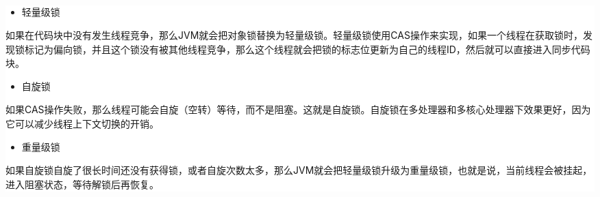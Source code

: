 * 轻量级锁

如果在代码块中没有发生线程竞争，那么JVM就会把对象锁替换为轻量级锁。轻量级锁使用CAS操作来实现，如果一个线程在获取锁时，发现锁标记为偏向锁，并且这个锁没有被其他线程竞争，那么这个线程就会把锁的标志位更新为自己的线程ID，然后就可以直接进入同步代码块。

* 自旋锁

如果CAS操作失败，那么线程可能会自旋（空转）等待，而不是阻塞。这就是自旋锁。自旋锁在多处理器和多核心处理器下效果更好，因为它可以减少线程上下文切换的开销。

* 重量级锁

如果自旋锁自旋了很长时间还没有获得锁，或者自旋次数太多，那么JVM就会把轻量级锁升级为重量级锁，也就是说，当前线程会被挂起，进入阻塞状态，等待解锁后再恢复。